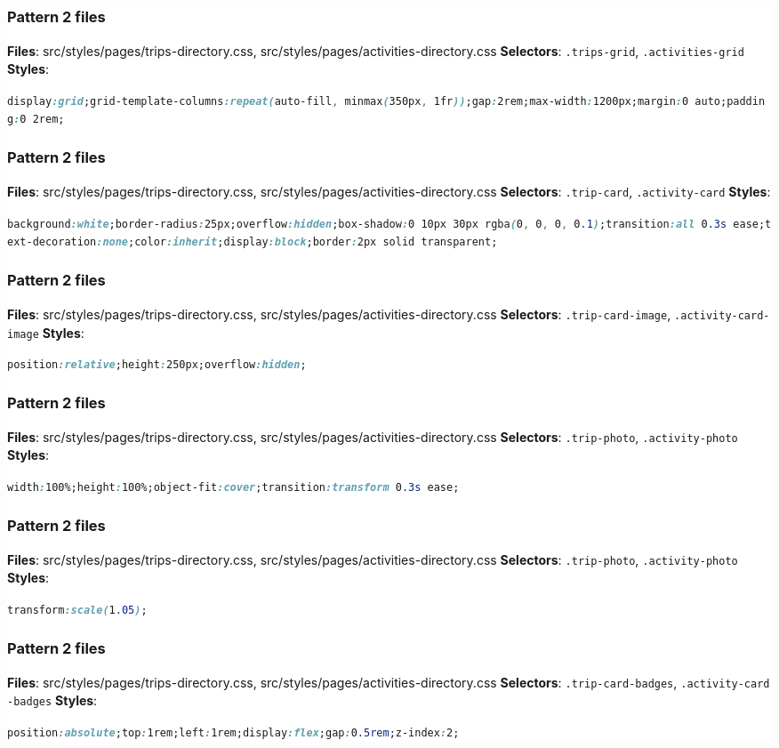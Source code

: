 
### Pattern 2 files
**Files**: src/styles/pages/trips-directory.css, src/styles/pages/activities-directory.css
**Selectors**: `.trips-grid`, `.activities-grid`
**Styles**:
```css
display:grid;grid-template-columns:repeat(auto-fill, minmax(350px, 1fr));gap:2rem;max-width:1200px;margin:0 auto;padding:0 2rem;
```


### Pattern 2 files
**Files**: src/styles/pages/trips-directory.css, src/styles/pages/activities-directory.css
**Selectors**: `.trip-card`, `.activity-card`
**Styles**:
```css
background:white;border-radius:25px;overflow:hidden;box-shadow:0 10px 30px rgba(0, 0, 0, 0.1);transition:all 0.3s ease;text-decoration:none;color:inherit;display:block;border:2px solid transparent;
```


### Pattern 2 files
**Files**: src/styles/pages/trips-directory.css, src/styles/pages/activities-directory.css
**Selectors**: `.trip-card-image`, `.activity-card-image`
**Styles**:
```css
position:relative;height:250px;overflow:hidden;
```


### Pattern 2 files
**Files**: src/styles/pages/trips-directory.css, src/styles/pages/activities-directory.css
**Selectors**: `.trip-photo`, `.activity-photo`
**Styles**:
```css
width:100%;height:100%;object-fit:cover;transition:transform 0.3s ease;
```


### Pattern 2 files
**Files**: src/styles/pages/trips-directory.css, src/styles/pages/activities-directory.css
**Selectors**: `.trip-photo`, `.activity-photo`
**Styles**:
```css
transform:scale(1.05);
```


### Pattern 2 files
**Files**: src/styles/pages/trips-directory.css, src/styles/pages/activities-directory.css
**Selectors**: `.trip-card-badges`, `.activity-card-badges`
**Styles**:
```css
position:absolute;top:1rem;left:1rem;display:flex;gap:0.5rem;z-index:2;
```
